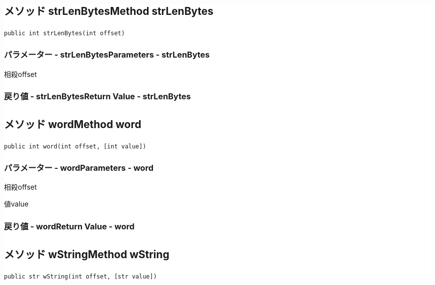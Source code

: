 ## <a name="method-strlenbytes"></a><span data-ttu-id="e5335-156">メソッド strLenBytes</span><span class="sxs-lookup"><span data-stu-id="e5335-156">Method strLenBytes</span></span>

```xpp
public int strLenBytes(int offset)
```

### <a name="parameters---strlenbytes"></a><span data-ttu-id="e5335-157">パラメーター - strLenBytes</span><span class="sxs-lookup"><span data-stu-id="e5335-157">Parameters - strLenBytes</span></span>

<span data-ttu-id="e5335-158">相殺</span><span class="sxs-lookup"><span data-stu-id="e5335-158">offset</span></span>  

### <a name="return-value---strlenbytes"></a><span data-ttu-id="e5335-159">戻り値 - strLenBytes</span><span class="sxs-lookup"><span data-stu-id="e5335-159">Return Value - strLenBytes</span></span>

## <a name="method-word"></a><span data-ttu-id="e5335-160">メソッド word</span><span class="sxs-lookup"><span data-stu-id="e5335-160">Method word</span></span>

```xpp
public int word(int offset, [int value])
```

### <a name="parameters---word"></a><span data-ttu-id="e5335-161">パラメーター - word</span><span class="sxs-lookup"><span data-stu-id="e5335-161">Parameters - word</span></span>

<span data-ttu-id="e5335-162">相殺</span><span class="sxs-lookup"><span data-stu-id="e5335-162">offset</span></span>  



<span data-ttu-id="e5335-163">値</span><span class="sxs-lookup"><span data-stu-id="e5335-163">value</span></span>  

### <a name="return-value---word"></a><span data-ttu-id="e5335-164">戻り値 - word</span><span class="sxs-lookup"><span data-stu-id="e5335-164">Return Value - word</span></span>

## <a name="method-wstring"></a><span data-ttu-id="e5335-165">メソッド wString</span><span class="sxs-lookup"><span data-stu-id="e5335-165">Method wString</span></span>

```xpp
public str wString(int offset, [str value])
```
